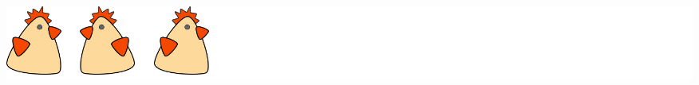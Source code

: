 <img src="img/hen-right.png" width="8%" />&nbsp;&nbsp;&nbsp;&nbsp;&nbsp;
<img src="img/hen-left.png" width="8%" />&nbsp;&nbsp;&nbsp;&nbsp;&nbsp;
<img src="img/hen-right.png" width="8%" />&nbsp;&nbsp;&nbsp;&nbsp;&nbsp;